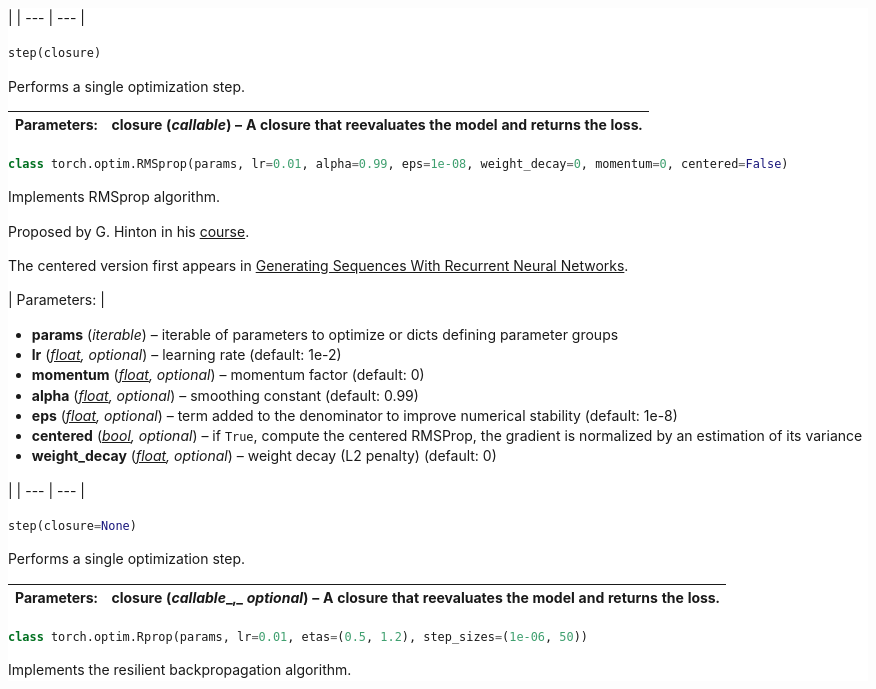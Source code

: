  |
| --- | --- |

```py
step(closure)
```

Performs a single optimization step.

| Parameters: | **closure** (_callable_) – A closure that reevaluates the model and returns the loss. |
| --- | --- |

```py
class torch.optim.RMSprop(params, lr=0.01, alpha=0.99, eps=1e-08, weight_decay=0, momentum=0, centered=False)
```

Implements RMSprop algorithm.

Proposed by G. Hinton in his [course](http://www.cs.toronto.edu/~tijmen/csc321/slides/lecture_slides_lec6.pdf).

The centered version first appears in [Generating Sequences With Recurrent Neural Networks](https://arxiv.org/pdf/1308.0850v5.pdf).

| Parameters: | 

*   **params** (_iterable_) – iterable of parameters to optimize or dicts defining parameter groups
*   **lr** ([_float_](https://docs.python.org/3/library/functions.html#float "(in Python v3.7)")_,_ _optional_) – learning rate (default: 1e-2)
*   **momentum** ([_float_](https://docs.python.org/3/library/functions.html#float "(in Python v3.7)")_,_ _optional_) – momentum factor (default: 0)
*   **alpha** ([_float_](https://docs.python.org/3/library/functions.html#float "(in Python v3.7)")_,_ _optional_) – smoothing constant (default: 0.99)
*   **eps** ([_float_](https://docs.python.org/3/library/functions.html#float "(in Python v3.7)")_,_ _optional_) – term added to the denominator to improve numerical stability (default: 1e-8)
*   **centered** ([_bool_](https://docs.python.org/3/library/functions.html#bool "(in Python v3.7)")_,_ _optional_) – if `True`, compute the centered RMSProp, the gradient is normalized by an estimation of its variance
*   **weight_decay** ([_float_](https://docs.python.org/3/library/functions.html#float "(in Python v3.7)")_,_ _optional_) – weight decay (L2 penalty) (default: 0)

 |
| --- | --- |

```py
step(closure=None)
```

Performs a single optimization step.

| Parameters: | **closure** (_callable__,_ _optional_) – A closure that reevaluates the model and returns the loss. |
| --- | --- |

```py
class torch.optim.Rprop(params, lr=0.01, etas=(0.5, 1.2), step_sizes=(1e-06, 50))
```

Implements the resilient backpropagation algorithm.
